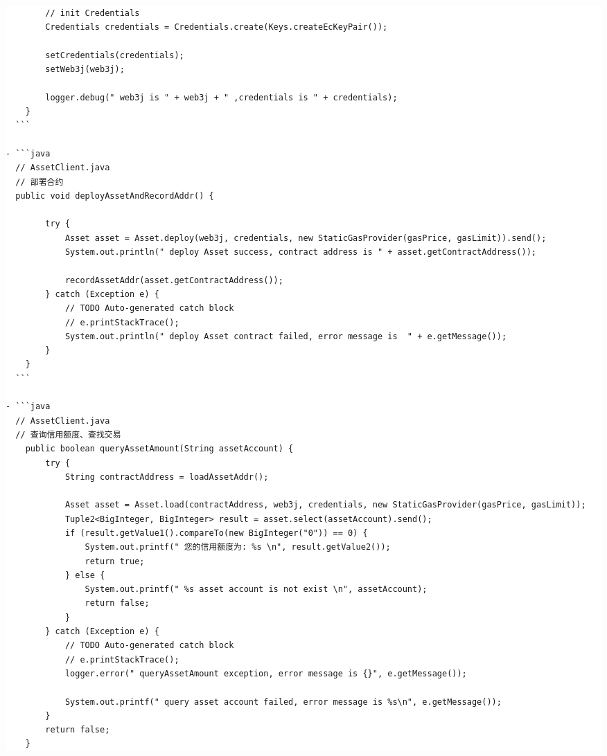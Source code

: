       		// init Credentials
      		Credentials credentials = Credentials.create(Keys.createEcKeyPair());
      
      		setCredentials(credentials);
      		setWeb3j(web3j);
      
      		logger.debug(" web3j is " + web3j + " ,credentials is " + credentials);
      	}
      ```

    - ```java
      // AssetClient.java
      // 部署合约
      public void deployAssetAndRecordAddr() {
      
      		try {
      			Asset asset = Asset.deploy(web3j, credentials, new StaticGasProvider(gasPrice, gasLimit)).send();
      			System.out.println(" deploy Asset success, contract address is " + asset.getContractAddress());
      
      			recordAssetAddr(asset.getContractAddress());
      		} catch (Exception e) {
      			// TODO Auto-generated catch block
      			// e.printStackTrace();
      			System.out.println(" deploy Asset contract failed, error message is  " + e.getMessage());
      		}
      	}
      ```

    - ```java
      // AssetClient.java
      // 查询信用额度、查找交易
      	public boolean queryAssetAmount(String assetAccount) {
      		try {
      			String contractAddress = loadAssetAddr();
      
      			Asset asset = Asset.load(contractAddress, web3j, credentials, new StaticGasProvider(gasPrice, gasLimit));
      			Tuple2<BigInteger, BigInteger> result = asset.select(assetAccount).send();
      			if (result.getValue1().compareTo(new BigInteger("0")) == 0) {
      				System.out.printf(" 您的信用额度为: %s \n", result.getValue2());
      				return true;
      			} else {
      				System.out.printf(" %s asset account is not exist \n", assetAccount);
      				return false;
      			}
      		} catch (Exception e) {
      			// TODO Auto-generated catch block
      			// e.printStackTrace();
      			logger.error(" queryAssetAmount exception, error message is {}", e.getMessage());
      
      			System.out.printf(" query asset account failed, error message is %s\n", e.getMessage());
      		}
      		return false;
      	}
      